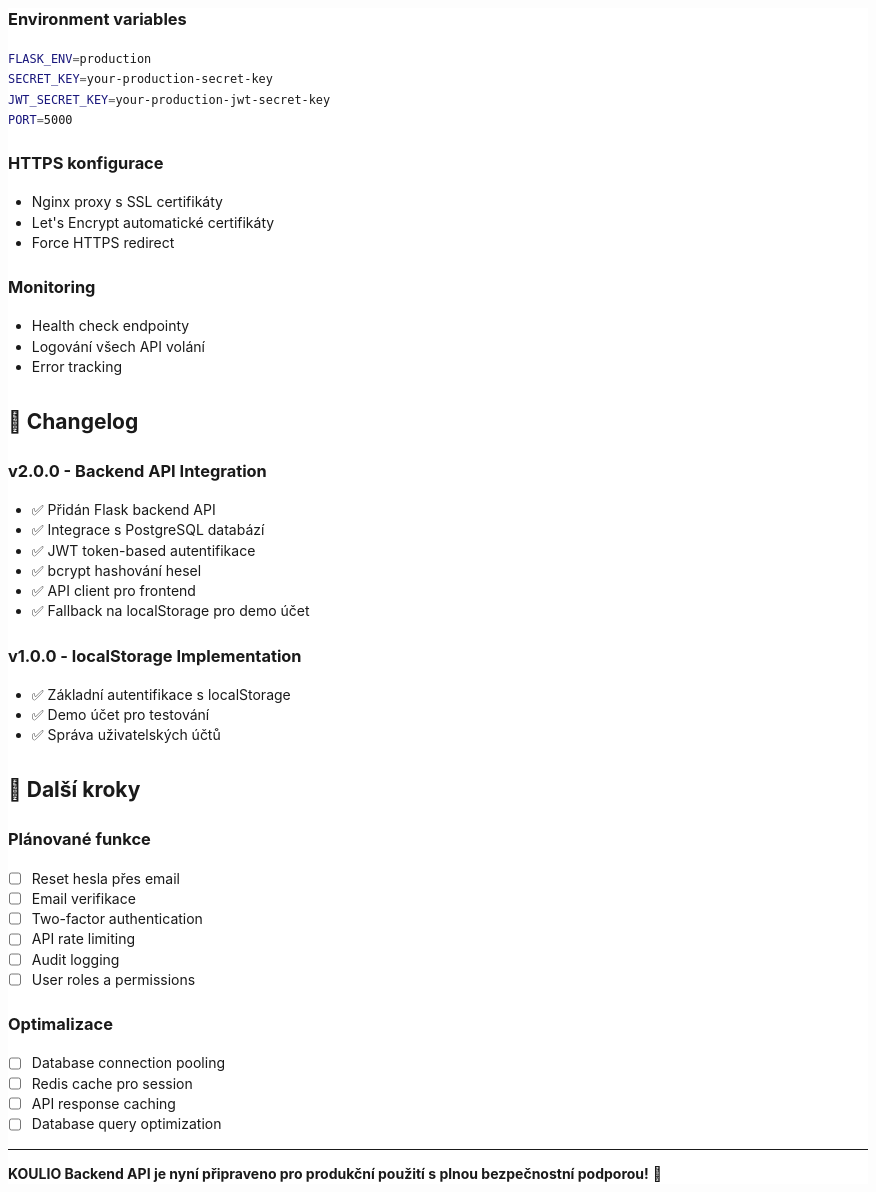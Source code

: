 ### Environment variables
```bash
FLASK_ENV=production
SECRET_KEY=your-production-secret-key
JWT_SECRET_KEY=your-production-jwt-secret-key
PORT=5000
```

### HTTPS konfigurace
- Nginx proxy s SSL certifikáty
- Let's Encrypt automatické certifikáty
- Force HTTPS redirect

### Monitoring
- Health check endpointy
- Logování všech API volání
- Error tracking

## 📝 Changelog

### v2.0.0 - Backend API Integration
- ✅ Přidán Flask backend API
- ✅ Integrace s PostgreSQL databází
- ✅ JWT token-based autentifikace
- ✅ bcrypt hashování hesel
- ✅ API client pro frontend
- ✅ Fallback na localStorage pro demo účet

### v1.0.0 - localStorage Implementation
- ✅ Základní autentifikace s localStorage
- ✅ Demo účet pro testování
- ✅ Správa uživatelských účtů

## 🎯 Další kroky

### Plánované funkce
- [ ] Reset hesla přes email
- [ ] Email verifikace
- [ ] Two-factor authentication
- [ ] API rate limiting
- [ ] Audit logging
- [ ] User roles a permissions

### Optimalizace
- [ ] Database connection pooling
- [ ] Redis cache pro session
- [ ] API response caching
- [ ] Database query optimization

---

**KOULIO Backend API je nyní připraveno pro produkční použití s plnou bezpečnostní podporou!** 🚀
